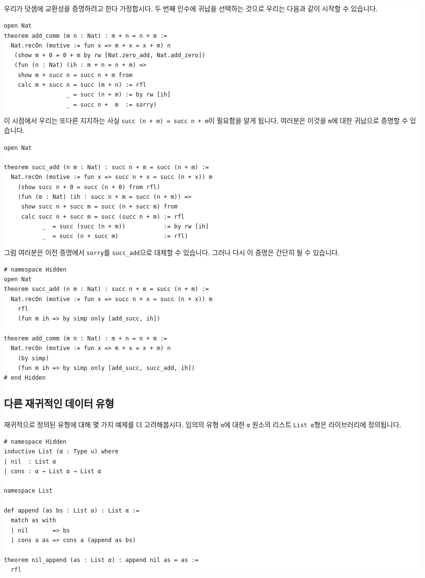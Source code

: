 우리가 덧셈에 교환성을 증명하려고 한다 가정합시다. 두 번째 인수에 귀납을 선택하는 것으로 우리는 다음과 같이 시작할 수 있습니다.

```lean
open Nat
theorem add_comm (m n : Nat) : m + n = n + m :=
  Nat.recOn (motive := fun x => m + x = x + m) n
   (show m + 0 = 0 + m by rw [Nat.zero_add, Nat.add_zero])
   (fun (n : Nat) (ih : m + n = n + m) =>
    show m + succ n = succ n + m from
    calc m + succ n = succ (m + n) := rfl
                  _ = succ (n + m) := by rw [ih]
                  _ = succ n +  m  := sorry)
```

이 시점에서 우리는 또다른 지지하는 사실 ``succ (n + m) = succ n + m``이 필요함을 알게 됩니다.
여러분은 이것을 ``m``에 대한 귀납으로 증명할 수 있습니다.

```lean
open Nat

theorem succ_add (n m : Nat) : succ n + m = succ (n + m) :=
  Nat.recOn (motive := fun x => succ n + x = succ (n + x)) m
    (show succ n + 0 = succ (n + 0) from rfl)
    (fun (m : Nat) (ih : succ n + m = succ (n + m)) =>
     show succ n + succ m = succ (n + succ m) from
     calc succ n + succ m = succ (succ n + m) := rfl
           _  = succ (succ (n + m))           := by rw [ih]
           _  = succ (n + succ m)             := rfl)
```

그럼 여러분은 이전 증명에서 ``sorry``를 ``succ_add``으로 대체할 수 있습니다. 그러나 다시 이 증명은 간단히 될 수 있습니다.

```lean
# namespace Hidden
open Nat
theorem succ_add (n m : Nat) : succ n + m = succ (n + m) :=
  Nat.recOn (motive := fun x => succ n + x = succ (n + x)) m
    rfl
    (fun m ih => by simp only [add_succ, ih])

theorem add_comm (m n : Nat) : m + n = n + m :=
  Nat.recOn (motive := fun x => m + x = x + m) n
    (by simp)
    (fun m ih => by simp only [add_succ, succ_add, ih])
# end Hidden
```

다른 재귀적인 데이터 유형
--------------------------

재귀적으로 정의된 유형에 대해 몇 가지 예제를 더 고려해봅시다. 임의의 유형 ``α``에 대한 ``α`` 원소의 리스트 ``List α``형은 라이브러리에 정의됩니다.

```lean
# namespace Hidden
inductive List (α : Type u) where
| nil  : List α
| cons : α → List α → List α

namespace List

def append (as bs : List α) : List α :=
  match as with
  | nil       => bs
  | cons a as => cons a (append as bs)

theorem nil_append (as : List α) : append nil as = as :=
  rfl

```